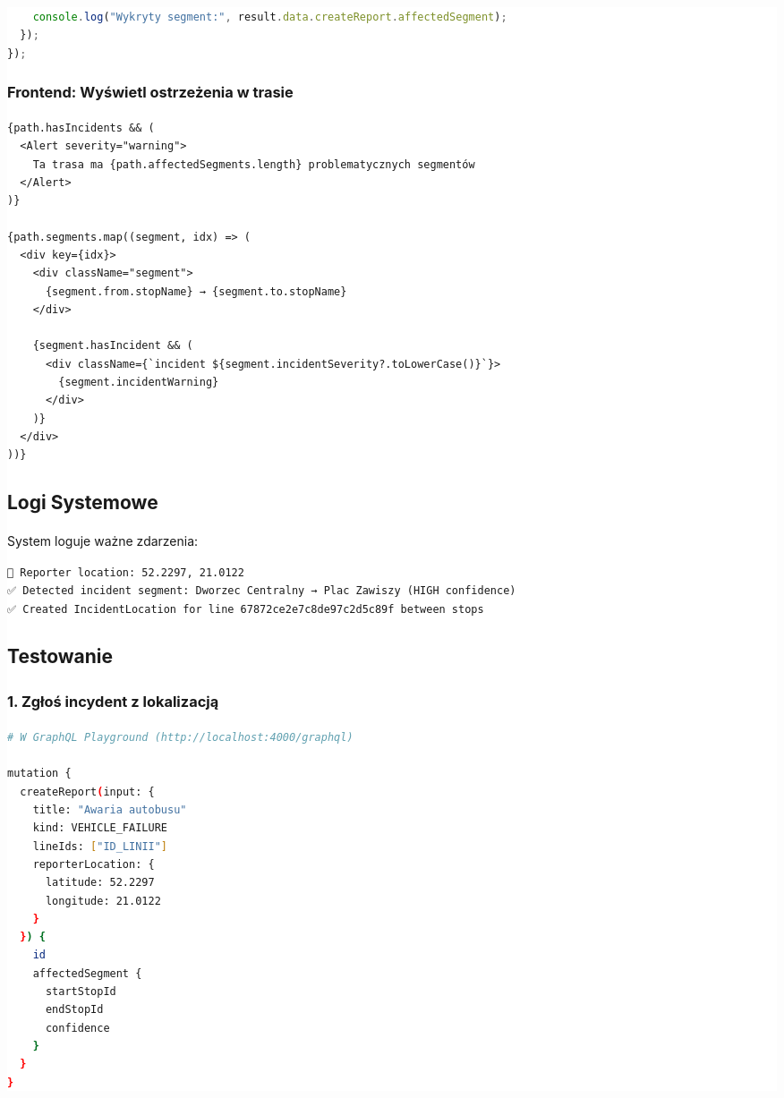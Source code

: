 ```typescript
    console.log("Wykryty segment:", result.data.createReport.affectedSegment);
  });
});
```

### Frontend: Wyświetl ostrzeżenia w trasie
```tsx
{path.hasIncidents && (
  <Alert severity="warning">
    Ta trasa ma {path.affectedSegments.length} problematycznych segmentów
  </Alert>
)}

{path.segments.map((segment, idx) => (
  <div key={idx}>
    <div className="segment">
      {segment.from.stopName} → {segment.to.stopName}
    </div>
    
    {segment.hasIncident && (
      <div className={`incident ${segment.incidentSeverity?.toLowerCase()}`}>
        {segment.incidentWarning}
      </div>
    )}
  </div>
))}
```

## Logi Systemowe

System loguje ważne zdarzenia:

```
📍 Reporter location: 52.2297, 21.0122
✅ Detected incident segment: Dworzec Centralny → Plac Zawiszy (HIGH confidence)
✅ Created IncidentLocation for line 67872ce2e7c8de97c2d5c89f between stops
```

## Testowanie

### 1. Zgłoś incydent z lokalizacją
```bash
# W GraphQL Playground (http://localhost:4000/graphql)

mutation {
  createReport(input: {
    title: "Awaria autobusu"
    kind: VEHICLE_FAILURE
    lineIds: ["ID_LINII"]
    reporterLocation: {
      latitude: 52.2297
      longitude: 21.0122
    }
  }) {
    id
    affectedSegment {
      startStopId
      endStopId
      confidence
    }
  }
}
```
